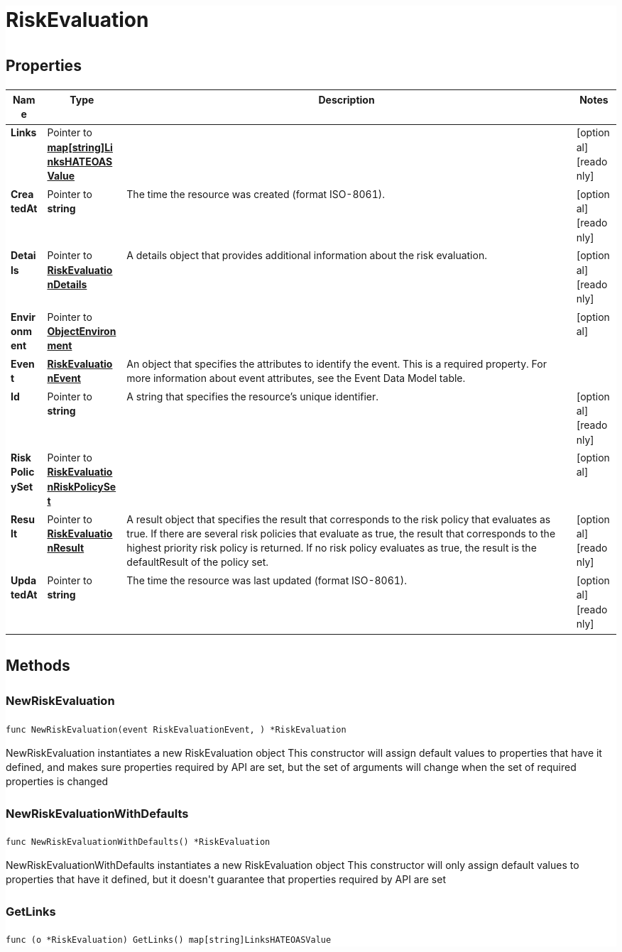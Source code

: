 # RiskEvaluation

## Properties

Name | Type | Description | Notes
------------ | ------------- | ------------- | -------------
**Links** | Pointer to [**map[string]LinksHATEOASValue**](LinksHATEOASValue.md) |  | [optional] [readonly] 
**CreatedAt** | Pointer to **string** | The time the resource was created (format ISO-8061). | [optional] [readonly] 
**Details** | Pointer to [**RiskEvaluationDetails**](RiskEvaluationDetails.md) | A details object that provides additional information about the risk evaluation. | [optional] [readonly] 
**Environment** | Pointer to [**ObjectEnvironment**](ObjectEnvironment.md) |  | [optional] 
**Event** | [**RiskEvaluationEvent**](RiskEvaluationEvent.md) | An object that specifies the attributes to identify the event. This is a required property. For more information about event attributes, see the Event Data Model table. | 
**Id** | Pointer to **string** | A string that specifies the resource’s unique identifier. | [optional] [readonly] 
**RiskPolicySet** | Pointer to [**RiskEvaluationRiskPolicySet**](RiskEvaluationRiskPolicySet.md) |  | [optional] 
**Result** | Pointer to [**RiskEvaluationResult**](RiskEvaluationResult.md) | A result object that specifies the result that corresponds to the risk policy that evaluates as true. If there are several risk policies that evaluate as true, the result that corresponds to the highest priority risk policy is returned. If no risk policy evaluates as true, the result is the defaultResult of the policy set. | [optional] [readonly] 
**UpdatedAt** | Pointer to **string** | The time the resource was last updated (format ISO-8061). | [optional] [readonly] 

## Methods

### NewRiskEvaluation

`func NewRiskEvaluation(event RiskEvaluationEvent, ) *RiskEvaluation`

NewRiskEvaluation instantiates a new RiskEvaluation object
This constructor will assign default values to properties that have it defined,
and makes sure properties required by API are set, but the set of arguments
will change when the set of required properties is changed

### NewRiskEvaluationWithDefaults

`func NewRiskEvaluationWithDefaults() *RiskEvaluation`

NewRiskEvaluationWithDefaults instantiates a new RiskEvaluation object
This constructor will only assign default values to properties that have it defined,
but it doesn't guarantee that properties required by API are set

### GetLinks

`func (o *RiskEvaluation) GetLinks() map[string]LinksHATEOASValue`
